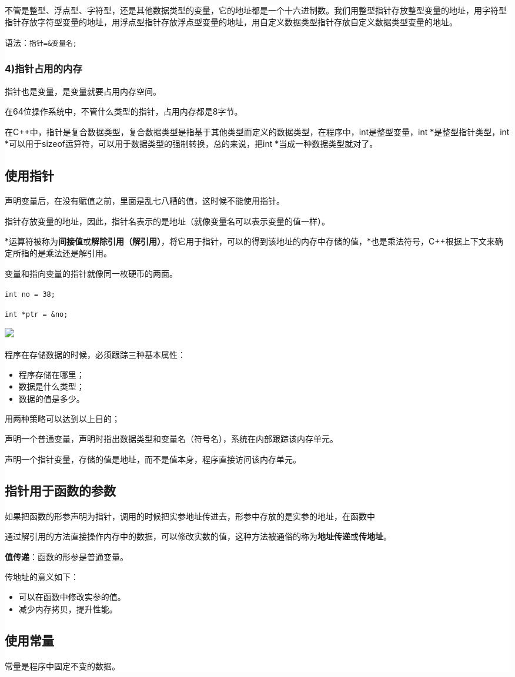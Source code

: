 不管是整型、浮点型、字符型，还是其他数据类型的变量，它的地址都是一个十六进制数。我们用整型指针存放整型变量的地址，用字符型指针存放字符型变量的地址，用浮点型指针存放浮点型变量的地址，用自定义数据类型指针存放自定义数据类型变量的地址。

语法：`指针=&变量名;`

### 4)指针占用的内存

指针也是变量，是变量就要占用内存空间。

在64位操作系统中，不管什么类型的指针，占用内存都是8字节。

在C++中，指针是复合数据类型，复合数据类型是指基于其他类型而定义的数据类型，在程序中，int是整型变量，int *是整型指针类型，int *可以用于sizeof运算符，可以用于数据类型的强制转换，总的来说，把int *当成一种数据类型就对了。

## 使用指针

声明变量后，在没有赋值之前，里面是乱七八糟的值，这时候不能使用指针。

指针存放变量的地址，因此，指针名表示的是地址（就像变量名可以表示变量的值一样）。

*运算符被称为**间接值**或**解除引用（解引用）**，将它用于指针，可以的得到该地址的内存中存储的值，*也是乘法符号，C++根据上下文来确定所指的是乘法还是解引用。

变量和指向变量的指针就像同一枚硬币的两面。

`int no = 38;`

`int *ptr = &no;`

![](https://cdn.jsdelivr.net/gh/ZZQPHPGIT/images/20221025104337.png)

程序在存储数据的时候，必须跟踪三种基本属性：

- 程序存储在哪里；
- 数据是什么类型；
- 数据的值是多少。

用两种策略可以达到以上目的；

声明一个普通变量，声明时指出数据类型和变量名（符号名），系统在内部跟踪该内存单元。

声明一个指针变量，存储的值是地址，而不是值本身，程序直接访问该内存单元。

## 指针用于函数的参数

如果把函数的形参声明为指针，调用的时候把实参地址传进去，形参中存放的是实参的地址，在函数中

通过解引用的方法直接操作内存中的数据，可以修改实数的值，这种方法被通俗的称为**地址传递**或**传地址**。

**值传递**：函数的形参是普通变量。

传地址的意义如下：

- 可以在函数中修改实参的值。
- 减少内存拷贝，提升性能。

## 使用常量

常量是程序中固定不变的数据。
